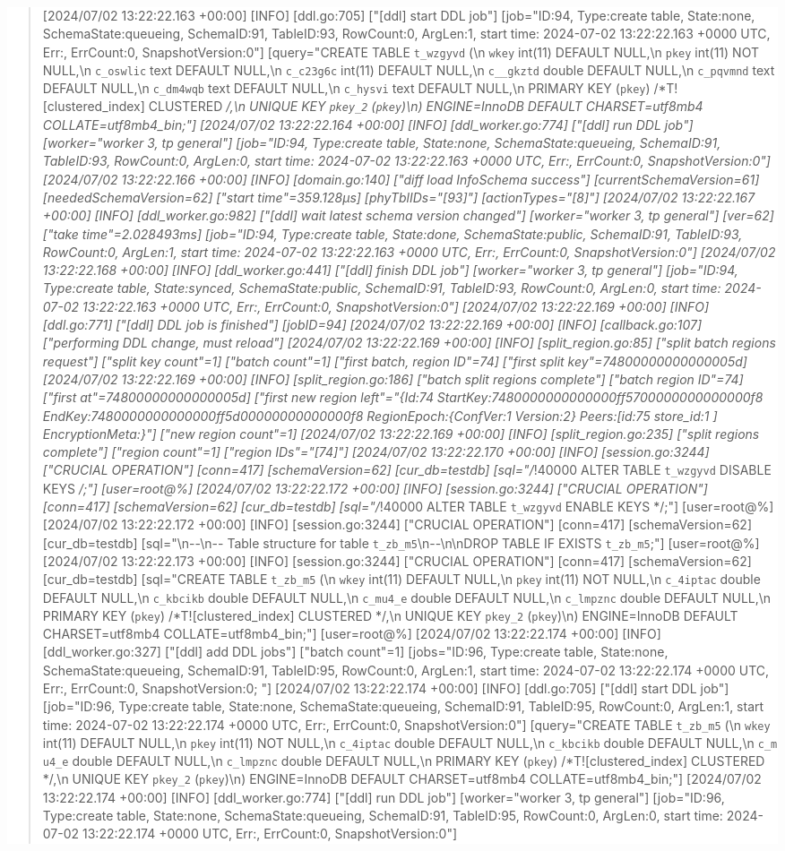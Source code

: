    > [2024/07/02 13:22:22.163 +00:00] [INFO] [ddl.go:705] ["[ddl] start DDL job"] [job="ID:94, Type:create table, State:none, SchemaState:queueing, SchemaID:91, TableID:93, RowCount:0, ArgLen:1, start time: 2024-07-02 13:22:22.163 +0000 UTC, Err:<nil>, ErrCount:0, SnapshotVersion:0"] [query="CREATE TABLE `t_wzgyvd` (\n  `wkey` int(11) DEFAULT NULL,\n  `pkey` int(11) NOT NULL,\n  `c_oswlic` text DEFAULT NULL,\n  `c_c23g6c` int(11) DEFAULT NULL,\n  `c__gkztd` double DEFAULT NULL,\n  `c_pqvmnd` text DEFAULT NULL,\n  `c_dm4wqb` text DEFAULT NULL,\n  `c_hysvi` text DEFAULT NULL,\n  PRIMARY KEY (`pkey`) /*T![clustered_index] CLUSTERED */,\n  UNIQUE KEY `pkey_2` (`pkey`)\n) ENGINE=InnoDB DEFAULT CHARSET=utf8mb4 COLLATE=utf8mb4_bin;"]
   > [2024/07/02 13:22:22.164 +00:00] [INFO] [ddl_worker.go:774] ["[ddl] run DDL job"] [worker="worker 3, tp general"] [job="ID:94, Type:create table, State:none, SchemaState:queueing, SchemaID:91, TableID:93, RowCount:0, ArgLen:0, start time: 2024-07-02 13:22:22.163 +0000 UTC, Err:<nil>, ErrCount:0, SnapshotVersion:0"]
   > [2024/07/02 13:22:22.166 +00:00] [INFO] [domain.go:140] ["diff load InfoSchema success"] [currentSchemaVersion=61] [neededSchemaVersion=62] ["start time"=359.128µs] [phyTblIDs="[93]"] [actionTypes="[8]"]
   > [2024/07/02 13:22:22.167 +00:00] [INFO] [ddl_worker.go:982] ["[ddl] wait latest schema version changed"] [worker="worker 3, tp general"] [ver=62] ["take time"=2.028493ms] [job="ID:94, Type:create table, State:done, SchemaState:public, SchemaID:91, TableID:93, RowCount:0, ArgLen:1, start time: 2024-07-02 13:22:22.163 +0000 UTC, Err:<nil>, ErrCount:0, SnapshotVersion:0"]
   > [2024/07/02 13:22:22.168 +00:00] [INFO] [ddl_worker.go:441] ["[ddl] finish DDL job"] [worker="worker 3, tp general"] [job="ID:94, Type:create table, State:synced, SchemaState:public, SchemaID:91, TableID:93, RowCount:0, ArgLen:0, start time: 2024-07-02 13:22:22.163 +0000 UTC, Err:<nil>, ErrCount:0, SnapshotVersion:0"]
   > [2024/07/02 13:22:22.169 +00:00] [INFO] [ddl.go:771] ["[ddl] DDL job is finished"] [jobID=94]
   > [2024/07/02 13:22:22.169 +00:00] [INFO] [callback.go:107] ["performing DDL change, must reload"]
   > [2024/07/02 13:22:22.169 +00:00] [INFO] [split_region.go:85] ["split batch regions request"] ["split key count"=1] ["batch count"=1] ["first batch, region ID"=74] ["first split key"=74800000000000005d]
   > [2024/07/02 13:22:22.169 +00:00] [INFO] [split_region.go:186] ["batch split regions complete"] ["batch region ID"=74] ["first at"=74800000000000005d] ["first new region left"="{Id:74 StartKey:7480000000000000ff5700000000000000f8 EndKey:7480000000000000ff5d00000000000000f8 RegionEpoch:{ConfVer:1 Version:2} Peers:[id:75 store_id:1 ] EncryptionMeta:<nil>}"] ["new region count"=1]
   > [2024/07/02 13:22:22.169 +00:00] [INFO] [split_region.go:235] ["split regions complete"] ["region count"=1] ["region IDs"="[74]"]
   > [2024/07/02 13:22:22.170 +00:00] [INFO] [session.go:3244] ["CRUCIAL OPERATION"] [conn=417] [schemaVersion=62] [cur_db=testdb] [sql="/*!40000 ALTER TABLE `t_wzgyvd` DISABLE KEYS */;"] [user=root@%]
   > [2024/07/02 13:22:22.172 +00:00] [INFO] [session.go:3244] ["CRUCIAL OPERATION"] [conn=417] [schemaVersion=62] [cur_db=testdb] [sql="/*!40000 ALTER TABLE `t_wzgyvd` ENABLE KEYS */;"] [user=root@%]
   > [2024/07/02 13:22:22.172 +00:00] [INFO] [session.go:3244] ["CRUCIAL OPERATION"] [conn=417] [schemaVersion=62] [cur_db=testdb] [sql="\n--\n-- Table structure for table `t_zb_m5`\n--\n\nDROP TABLE IF EXISTS `t_zb_m5`;"] [user=root@%]
   > [2024/07/02 13:22:22.173 +00:00] [INFO] [session.go:3244] ["CRUCIAL OPERATION"] [conn=417] [schemaVersion=62] [cur_db=testdb] [sql="CREATE TABLE `t_zb_m5` (\n  `wkey` int(11) DEFAULT NULL,\n  `pkey` int(11) NOT NULL,\n  `c_4iptac` double DEFAULT NULL,\n  `c_kbcikb` double DEFAULT NULL,\n  `c_mu4_e` double DEFAULT NULL,\n  `c_lmpznc` double DEFAULT NULL,\n  PRIMARY KEY (`pkey`) /*T![clustered_index] CLUSTERED */,\n  UNIQUE KEY `pkey_2` (`pkey`)\n) ENGINE=InnoDB DEFAULT CHARSET=utf8mb4 COLLATE=utf8mb4_bin;"] [user=root@%]
   > [2024/07/02 13:22:22.174 +00:00] [INFO] [ddl_worker.go:327] ["[ddl] add DDL jobs"] ["batch count"=1] [jobs="ID:96, Type:create table, State:none, SchemaState:queueing, SchemaID:91, TableID:95, RowCount:0, ArgLen:1, start time: 2024-07-02 13:22:22.174 +0000 UTC, Err:<nil>, ErrCount:0, SnapshotVersion:0; "]
   > [2024/07/02 13:22:22.174 +00:00] [INFO] [ddl.go:705] ["[ddl] start DDL job"] [job="ID:96, Type:create table, State:none, SchemaState:queueing, SchemaID:91, TableID:95, RowCount:0, ArgLen:1, start time: 2024-07-02 13:22:22.174 +0000 UTC, Err:<nil>, ErrCount:0, SnapshotVersion:0"] [query="CREATE TABLE `t_zb_m5` (\n  `wkey` int(11) DEFAULT NULL,\n  `pkey` int(11) NOT NULL,\n  `c_4iptac` double DEFAULT NULL,\n  `c_kbcikb` double DEFAULT NULL,\n  `c_mu4_e` double DEFAULT NULL,\n  `c_lmpznc` double DEFAULT NULL,\n  PRIMARY KEY (`pkey`) /*T![clustered_index] CLUSTERED */,\n  UNIQUE KEY `pkey_2` (`pkey`)\n) ENGINE=InnoDB DEFAULT CHARSET=utf8mb4 COLLATE=utf8mb4_bin;"]
   > [2024/07/02 13:22:22.174 +00:00] [INFO] [ddl_worker.go:774] ["[ddl] run DDL job"] [worker="worker 3, tp general"] [job="ID:96, Type:create table, State:none, SchemaState:queueing, SchemaID:91, TableID:95, RowCount:0, ArgLen:0, start time: 2024-07-02 13:22:22.174 +0000 UTC, Err:<nil>, ErrCount:0, SnapshotVersion:0"]
